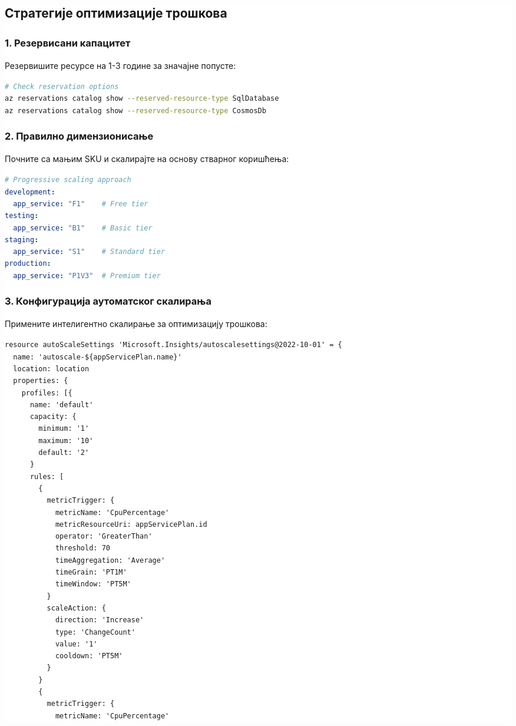 
## Стратегије оптимизације трошкова

### 1. Резервисани капацитет

Резервишите ресурсе на 1-3 године за значајне попусте:

```bash
# Check reservation options
az reservations catalog show --reserved-resource-type SqlDatabase
az reservations catalog show --reserved-resource-type CosmosDb
```

### 2. Правилно димензионисање

Почните са мањим SKU и скалирајте на основу стварног коришћења:

```yaml
# Progressive scaling approach
development:
  app_service: "F1"    # Free tier
testing:
  app_service: "B1"    # Basic tier  
staging:
  app_service: "S1"    # Standard tier
production:
  app_service: "P1V3"  # Premium tier
```

### 3. Конфигурација аутоматског скалирања

Примените интелигентно скалирање за оптимизацију трошкова:

```bicep
resource autoScaleSettings 'Microsoft.Insights/autoscalesettings@2022-10-01' = {
  name: 'autoscale-${appServicePlan.name}'
  location: location
  properties: {
    profiles: [{
      name: 'default'
      capacity: {
        minimum: '1'
        maximum: '10'
        default: '2'
      }
      rules: [
        {
          metricTrigger: {
            metricName: 'CpuPercentage'
            metricResourceUri: appServicePlan.id
            operator: 'GreaterThan'
            threshold: 70
            timeAggregation: 'Average'
            timeGrain: 'PT1M'
            timeWindow: 'PT5M'
          }
          scaleAction: {
            direction: 'Increase'
            type: 'ChangeCount'
            value: '1'
            cooldown: 'PT5M'
          }
        }
        {
          metricTrigger: {
            metricName: 'CpuPercentage'
```